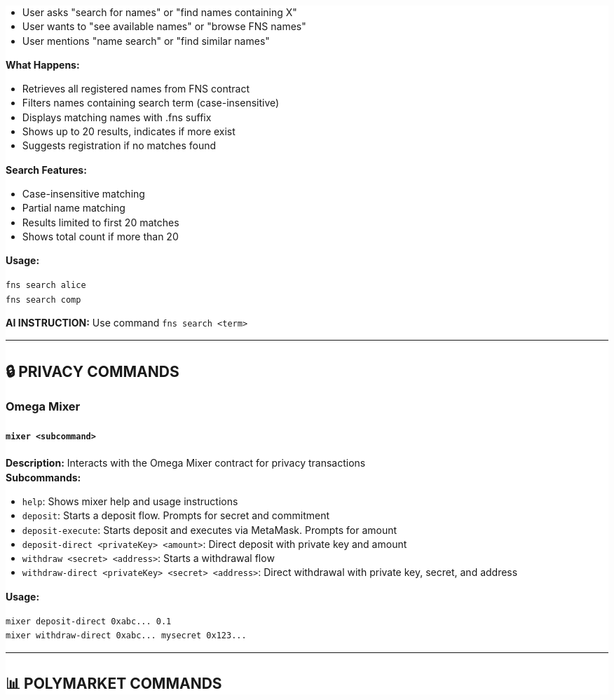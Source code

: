 - User asks "search for names" or "find names containing X"
- User wants to "see available names" or "browse FNS names"
- User mentions "name search" or "find similar names"

**What Happens:**

- Retrieves all registered names from FNS contract
- Filters names containing search term (case-insensitive)
- Displays matching names with .fns suffix
- Shows up to 20 results, indicates if more exist
- Suggests registration if no matches found

**Search Features:**

- Case-insensitive matching
- Partial name matching
- Results limited to first 20 matches
- Shows total count if more than 20

**Usage:**

```
fns search alice
fns search comp
```

**AI INSTRUCTION:** Use command `fns search <term>`

---

## 🔒 PRIVACY COMMANDS

### Omega Mixer

#### `mixer <subcommand>`

**Description:** Interacts with the Omega Mixer contract for privacy transactions  
**Subcommands:**

- `help`: Shows mixer help and usage instructions
- `deposit`: Starts a deposit flow. Prompts for secret and commitment
- `deposit-execute`: Starts deposit and executes via MetaMask. Prompts for amount
- `deposit-direct <privateKey> <amount>`: Direct deposit with private key and amount
- `withdraw <secret> <address>`: Starts a withdrawal flow
- `withdraw-direct <privateKey> <secret> <address>`: Direct withdrawal with private key, secret, and address

**Usage:**

```
mixer deposit-direct 0xabc... 0.1
mixer withdraw-direct 0xabc... mysecret 0x123...
```

---

## 📊 POLYMARKET COMMANDS
